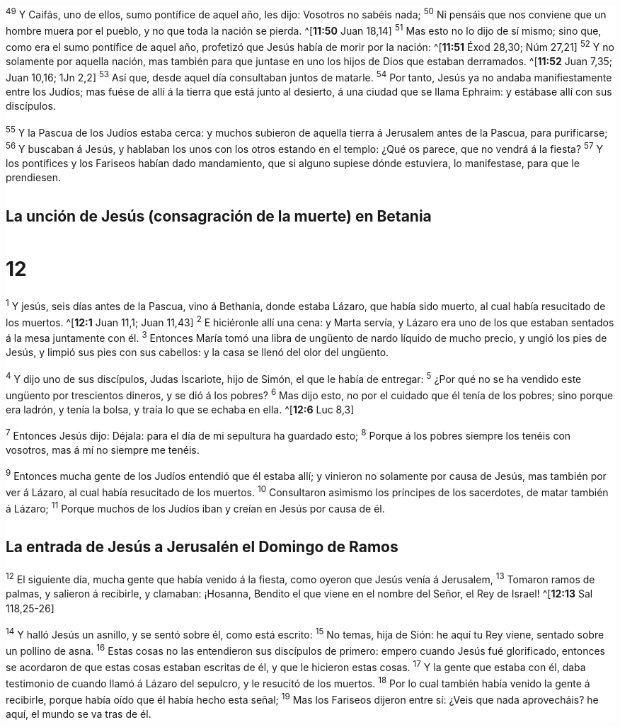 <sup>49</sup> Y Caifás, uno de ellos, sumo pontífice de aquel año, les dijo: Vosotros no sabéis nada; <sup>50</sup> Ni pensáis que nos conviene que un hombre muera por el pueblo, y no que toda la nación se pierda. ^[**11:50** Juan 18,14] <sup>51</sup> Mas esto no lo dijo de sí mismo; sino que, como era el sumo pontífice de aquel año, profetizó que Jesús había de morir por la nación: ^[**11:51** Éxod 28,30; Núm 27,21] <sup>52</sup> Y no solamente por aquella nación, mas también para que juntase en uno los hijos de Dios que estaban derramados. ^[**11:52** Juan 7,35; Juan 10,16; 1Jn 2,2] <sup>53</sup> Así que, desde aquel día consultaban juntos de matarle. <sup>54</sup> Por tanto, Jesús ya no andaba manifiestamente entre los Judíos; mas fuése de allí á la tierra que está junto al desierto, á una ciudad que se llama Ephraim: y estábase allí con sus discípulos. 
  

<sup>55</sup> Y la Pascua de los Judíos estaba cerca: y muchos subieron de aquella tierra á Jerusalem antes de la Pascua, para purificarse; <sup>56</sup> Y buscaban á Jesús, y hablaban los unos con los otros estando en el templo: ¿Qué os parece, que no vendrá á la fiesta? <sup>57</sup> Y los pontífices y los Fariseos habían dado mandamiento, que si alguno supiese dónde estuviera, lo manifestase, para que le prendiesen. 

## La unción de Jesús (consagración de la muerte) en Betania
# 12 
<sup>1</sup> Y jesús, seis días antes de la Pascua, vino á Bethania, donde estaba Lázaro, que había sido muerto, al cual había resucitado de los muertos. ^[**12:1** Juan 11,1; Juan 11,43] <sup>2</sup> E hiciéronle allí una cena: y Marta servía, y Lázaro era uno de los que estaban sentados á la mesa juntamente con él. <sup>3</sup> Entonces María tomó una libra de ungüento de nardo líquido de mucho precio, y ungió los pies de Jesús, y limpió sus pies con sus cabellos: y la casa se llenó del olor del ungüento. 


<sup>4</sup> Y dijo uno de sus discípulos, Judas Iscariote, hijo de Simón, el que le había de entregar: <sup>5</sup> ¿Por qué no se ha vendido este ungüento por trescientos dineros, y se dió á los pobres? <sup>6</sup> Mas dijo esto, no por el cuidado que él tenía de los pobres; sino porque era ladrón, y tenía la bolsa, y traía lo que se echaba en ella. ^[**12:6** Luc 8,3] 


<sup>7</sup> Entonces Jesús dijo: Déjala: para el día de mi sepultura ha guardado esto; <sup>8</sup> Porque á los pobres siempre los tenéis con vosotros, mas á mí no siempre me tenéis. 

<sup>9</sup> Entonces mucha gente de los Judíos entendió que él estaba allí; y vinieron no solamente por causa de Jesús, mas también por ver á Lázaro, al cual había resucitado de los muertos. <sup>10</sup> Consultaron asimismo los príncipes de los sacerdotes, de matar también á Lázaro; <sup>11</sup> Porque muchos de los Judíos iban y creían en Jesús por causa de él. 

## La entrada de Jesús a Jerusalén el Domingo de Ramos
<sup>12</sup> El siguiente día, mucha gente que había venido á la fiesta, como oyeron que Jesús venía á Jerusalem, <sup>13</sup> Tomaron ramos de palmas, y salieron á recibirle, y clamaban: ¡Hosanna, Bendito el que viene en el nombre del Señor, el Rey de Israel! ^[**12:13** Sal 118,25-26] 


<sup>14</sup> Y halló Jesús un asnillo, y se sentó sobre él, como está escrito: <sup>15</sup> No temas, hija de Sión: he aquí tu Rey viene, sentado sobre un pollino de asna. <sup>16</sup> Estas cosas no las entendieron sus discípulos de primero: empero cuando Jesús fué glorificado, entonces se acordaron de que estas cosas estaban escritas de él, y que le hicieron estas cosas. <sup>17</sup> Y la gente que estaba con él, daba testimonio de cuando llamó á Lázaro del sepulcro, y le resucitó de los muertos. <sup>18</sup> Por lo cual también había venido la gente á recibirle, porque había oído que él había hecho esta señal; <sup>19</sup> Mas los Fariseos dijeron entre sí: ¿Veis que nada aprovecháis? he aquí, el mundo se va tras de él. 
